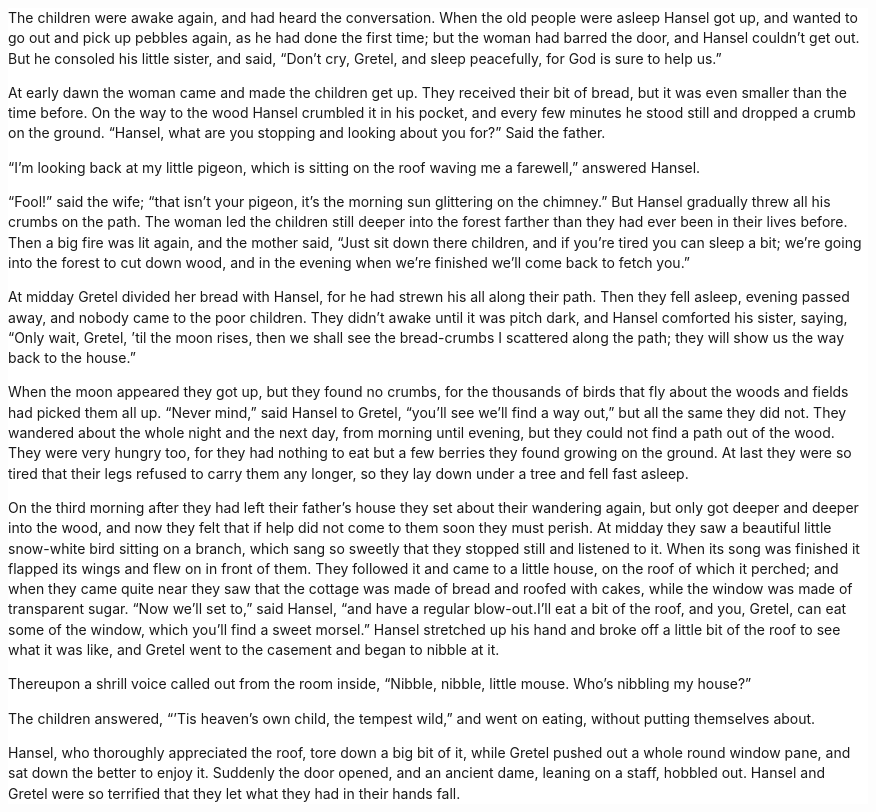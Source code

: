 The children were awake again, and had heard the conversation. When the old people were asleep Hansel got up, and wanted to go out and pick up pebbles again, as he had done the first time; but the woman had barred the door, and Hansel couldn&#8217;t get out. But he consoled his little sister, and said, “Don’t cry, Gretel, and sleep peacefully, for God is sure to help us.”

At early dawn the woman came and made the children get up. They received their bit of bread, but it was even smaller than the time before. On the way to the wood Hansel crumbled it in his pocket, and every few minutes he stood still and dropped a crumb on the ground. “Hansel, what are you stopping and looking about you for?” Said the father. 

“I’m looking back at my little pigeon, which is sitting on the roof waving me a farewell,” answered Hansel. 

“Fool!” said the wife; “that isn&#8217;t your pigeon, it’s the morning sun glittering on the chimney.” But Hansel gradually threw all his crumbs on the path. The woman led the children still deeper into the forest farther than they had ever been in their lives before. Then a big fire was lit again, and the mother said, “Just sit down there children, and if you’re tired you can sleep a bit; we’re going into the forest to cut down wood, and in the evening when we’re finished we’ll come back to fetch you.” 

At midday Gretel divided her bread with Hansel, for he had strewn his all along their path. Then they fell asleep, evening passed away, and nobody came to the poor children. They didn’t awake until it was pitch dark, and Hansel comforted his sister, saying, “Only wait, Gretel, &#8217;til the moon rises, then we shall see the bread-crumbs I scattered along the path; they will show us the way back to the house.”
   
When the moon appeared they got up, but they found no crumbs, for the thousands of birds that fly about the woods and fields had picked them all up. “Never mind,” said Hansel to Gretel, “you’ll see we’ll find a way out,” but all the same they did not. They wandered about the whole night and the next day, from morning until evening, but they could not find a path out of the wood. They were very hungry too, for they had nothing to eat but a few berries they found growing on the ground. At last they were so tired that their legs refused to carry them any longer, so they lay down under a tree and fell fast asleep.

On the third morning after they had left their father’s house they set about their wandering again, but only got deeper and deeper into the wood, and now they felt that if help did not come to them soon they must perish. At midday they saw a beautiful little snow-white bird sitting on a branch, which sang so sweetly that they stopped still and listened to it. When its song was finished it flapped its wings and flew on in front of them. They followed it and came to a little house, on the roof of which it perched; and when they came quite near they saw that the cottage was made of bread and roofed with cakes, while the window was made of transparent sugar. “Now we’ll set to,” said Hansel, “and have a regular blow-out.I’ll eat a bit of the roof, and you, Gretel, can eat some of the window, which you’ll find a sweet morsel.” Hansel stretched up his hand and broke off a little bit of the roof to see what it was like, and Gretel went to the casement and began to nibble at it.
  
Thereupon a shrill voice called out from the room inside, “Nibble, nibble, little mouse. Who’s nibbling my house?”

The children answered, “&#8217;Tis heaven’s own child, the tempest wild,” and went on eating, without putting themselves about. 

Hansel, who thoroughly appreciated the roof, tore down a big bit of it, while Gretel pushed out a whole round window pane, and sat down the better to enjoy it. Suddenly the door opened, and an ancient dame, leaning on a staff, hobbled out. Hansel and Gretel were so terrified that they let what they had in their hands fall. 
